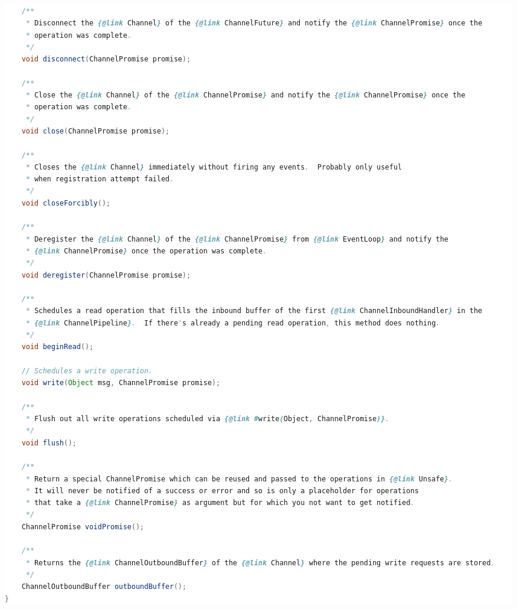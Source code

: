 ```java
    /**
     * Disconnect the {@link Channel} of the {@link ChannelFuture} and notify the {@link ChannelPromise} once the
     * operation was complete.
     */
    void disconnect(ChannelPromise promise);

    /**
     * Close the {@link Channel} of the {@link ChannelPromise} and notify the {@link ChannelPromise} once the
     * operation was complete.
     */
    void close(ChannelPromise promise);

    /**
     * Closes the {@link Channel} immediately without firing any events.  Probably only useful
     * when registration attempt failed.
     */
    void closeForcibly();

    /**
     * Deregister the {@link Channel} of the {@link ChannelPromise} from {@link EventLoop} and notify the
     * {@link ChannelPromise} once the operation was complete.
     */
    void deregister(ChannelPromise promise);

    /**
     * Schedules a read operation that fills the inbound buffer of the first {@link ChannelInboundHandler} in the
     * {@link ChannelPipeline}.  If there's already a pending read operation, this method does nothing.
     */
    void beginRead();

    // Schedules a write operation.
    void write(Object msg, ChannelPromise promise);

    /**
     * Flush out all write operations scheduled via {@link #write(Object, ChannelPromise)}.
     */
    void flush();

    /**
     * Return a special ChannelPromise which can be reused and passed to the operations in {@link Unsafe}.
     * It will never be notified of a success or error and so is only a placeholder for operations
     * that take a {@link ChannelPromise} as argument but for which you not want to get notified.
     */
    ChannelPromise voidPromise();

    /**
     * Returns the {@link ChannelOutboundBuffer} of the {@link Channel} where the pending write requests are stored.
     */
    ChannelOutboundBuffer outboundBuffer();
}
```
